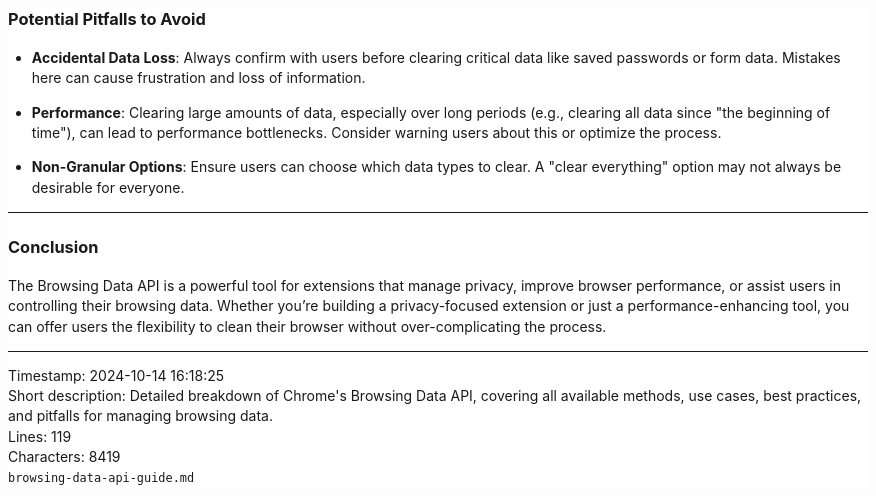 
### **Potential Pitfalls to Avoid**

- **Accidental Data Loss**: Always confirm with users before clearing critical data like saved passwords or form data. Mistakes here can cause frustration and loss of information.
  
- **Performance**: Clearing large amounts of data, especially over long periods (e.g., clearing all data since "the beginning of time"), can lead to performance bottlenecks. Consider warning users about this or optimize the process.

- **Non-Granular Options**: Ensure users can choose which data types to clear. A "clear everything" option may not always be desirable for everyone.

---

### **Conclusion**

The Browsing Data API is a powerful tool for extensions that manage privacy, improve browser performance, or assist users in controlling their browsing data. Whether you’re building a privacy-focused extension or just a performance-enhancing tool, you can offer users the flexibility to clean their browser without over-complicating the process.

---

Timestamp: 2024-10-14 16:18:25  
Short description: Detailed breakdown of Chrome's Browsing Data API, covering all available methods, use cases, best practices, and pitfalls for managing browsing data.  
Lines: 119  
Characters: 8419  
```browsing-data-api-guide.md```  
